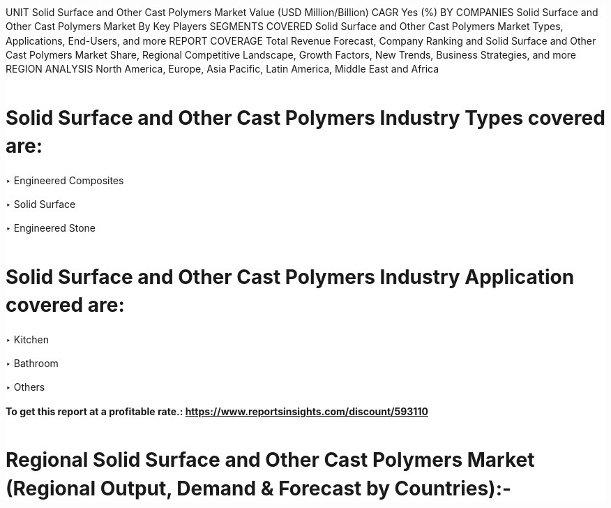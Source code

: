 <tr>
<td>UNIT</td>
<td>Solid Surface and Other Cast Polymers Market Value (USD Million/Billion)</td>
<tr>
<td>CAGR</td>
<td>Yes (%)</td>
</tr>
</tr>
<tr>
<td>BY COMPANIES</td>
<td>Solid Surface and Other Cast Polymers Market By Key Players</td>
</tr>
<tr>
<td>SEGMENTS COVERED</td>
<td>Solid Surface and Other Cast Polymers Market Types, Applications, End-Users, and more</td>
</tr>
<tr>
<td>REPORT COVERAGE</td>
<td>Total Revenue Forecast, Company Ranking and Solid Surface and Other Cast Polymers Market Share, Regional Competitive Landscape, Growth Factors, New Trends, Business Strategies, and more</td>
</tr>
<tr>
<td>REGION ANALYSIS</td>
<td>North America, Europe, Asia Pacific, Latin America, Middle East and Africa</td>
</tr>
</table>

# <strong>Solid Surface and Other Cast Polymers Industry Types covered are:</strong>

‣ Engineered Composites

‣ Solid Surface

‣ Engineered Stone

# <strong>Solid Surface and Other Cast Polymers Industry Application covered are:</strong>

‣ Kitchen

‣  Bathroom

‣  Others

<strong>To get this report at a profitable rate.: <a href=https://www.reportsinsights.com/discount/593110>https://www.reportsinsights.com/discount/593110</a></strong></font>

# <strong>Regional Solid Surface and Other Cast Polymers Market (Regional Output, Demand &amp; Forecast by Countries):-</strong>
